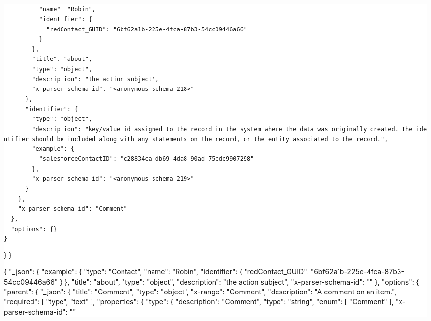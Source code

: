               "name": "Robin",
              "identifier": {
                "redContact_GUID": "6bf62a1b-225e-4fca-87b3-54cc09446a66"
              }
            },
            "title": "about",
            "type": "object",
            "description": "the action subject",
            "x-parser-schema-id": "<anonymous-schema-218>"
          },
          "identifier": {
            "type": "object",
            "description": "key/value id assigned to the record in the system where the data was originally created. The identifier should be included along with any statements on the record, or the entity associated to the record.",
            "example": {
              "salesforceContactID": "c28834ca-db69-4da8-90ad-75cdc9907298"
            },
            "x-parser-schema-id": "<anonymous-schema-219>"
          }
        },
        "x-parser-schema-id": "Comment"
      },
      "options": {}
    }
  }
}






{
  "_json": {
    "example": {
      "type": "Contact",
      "name": "Robin",
      "identifier": {
        "redContact_GUID": "6bf62a1b-225e-4fca-87b3-54cc09446a66"
      }
    },
    "title": "about",
    "type": "object",
    "description": "the action subject",
    "x-parser-schema-id": "<anonymous-schema-218>"
  },
  "options": {
    "parent": {
      "_json": {
        "title": "Comment",
        "type": "object",
        "x-range": "Comment",
        "description": "A comment on an item.",
        "required": [
          "type",
          "text"
        ],
        "properties": {
          "type": {
            "description": "Comment",
            "type": "string",
            "enum": [
              "Comment"
            ],
            "x-parser-schema-id": "<anonymous-schema-215>"